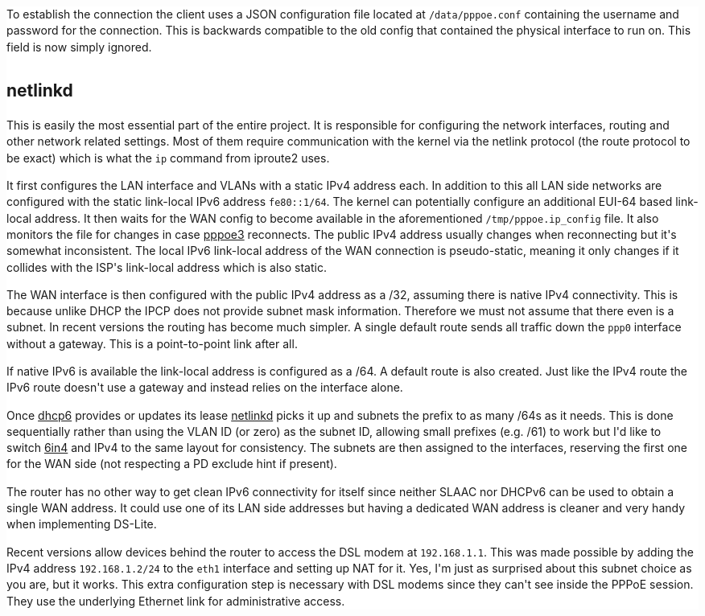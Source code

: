 To establish the connection the client uses a JSON configuration file
located at `/data/pppoe.conf` containing the username and password
for the connection. This is backwards compatible to the old config
that contained the physical interface to run on.
This field is now simply ignored.

netlinkd
--------

This is easily the most essential part of the entire project.
It is responsible for configuring the network interfaces, routing
and other network related settings. Most of them require communication
with the kernel via the netlink protocol (the route protocol to be exact)
which is what the `ip` command from iproute2 uses.

It first configures the LAN interface and VLANs with a static IPv4 address each.
In addition to this all LAN side networks are configured with the static
link-local IPv6 address `fe80::1/64`. The kernel can potentially configure
an additional EUI-64 based link-local address.
It then waits for the WAN config to become available in the aforementioned
`/tmp/pppoe.ip_config` file. It also monitors the file for changes
in case [pppoe3](#pppoe3) reconnects. The public IPv4 address usually changes
when reconnecting but it's somewhat inconsistent.
The local IPv6 link-local address of the WAN connection is pseudo-static,
meaning it only changes if it collides with the ISP's link-local address
which is also static.

The WAN interface is then configured with the public IPv4 address as a /32,
assuming there is native IPv4 connectivity.
This is because unlike DHCP the IPCP does not provide subnet mask information.
Therefore we must not assume that there even is a subnet.
In recent versions the routing has become much simpler.
A single default route sends all traffic down the `ppp0` interface
without a gateway. This is a point-to-point link after all.

If native IPv6 is available the link-local address is configured
as a /64. A default route is also created. Just like the IPv4 route
the IPv6 route doesn't use a gateway and instead relies on the interface alone.

Once [dhcp6](#dhcp6) provides or updates its lease [netlinkd](#netlinkd)
picks it up and subnets the prefix to as many /64s as it needs.
This is done sequentially rather than using the VLAN ID (or zero)
as the subnet ID, allowing small prefixes (e.g. /61) to work
but I'd like to switch [6in4](#6in4) and IPv4 to the same layout
for consistency.
The subnets are then assigned to the interfaces, reserving the first one
for the WAN side (not respecting a PD exclude hint if present).

The router has no other way to get clean IPv6 connectivity for itself
since neither SLAAC nor DHCPv6 can be used to obtain a single WAN address.
It could use one of its LAN side addresses but having a dedicated WAN address
is cleaner and very handy when implementing DS-Lite.

Recent versions allow devices behind the router to access the DSL modem
at `192.168.1.1`.
This was made possible by adding the IPv4 address `192.168.1.2/24`
to the `eth1` interface and setting up NAT for it.
Yes, I'm just as surprised about this subnet choice as you are, but it works.
This extra configuration step is necessary with DSL modems since they can't
see inside the PPPoE session. They use the underlying Ethernet link
for administrative access.
